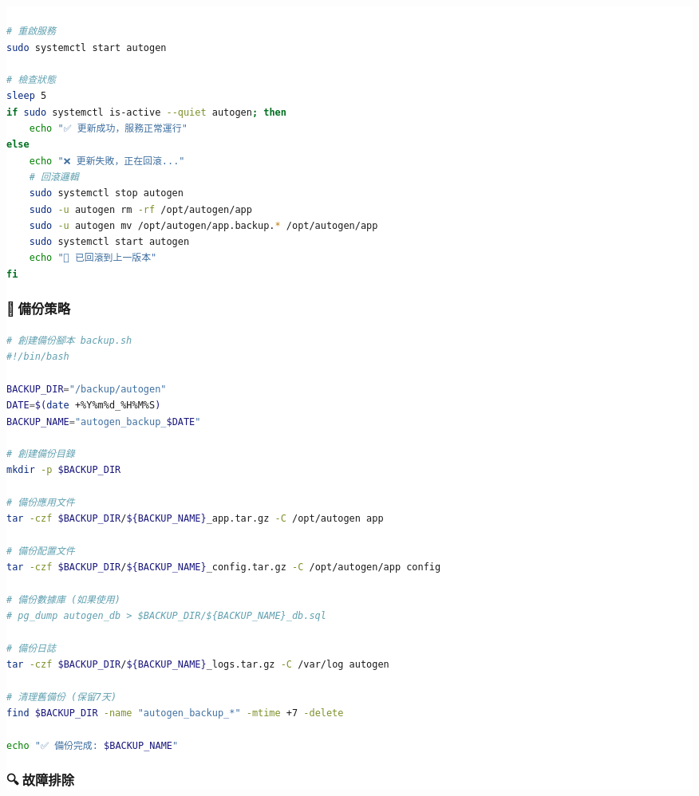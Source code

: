 ```bash

# 重啟服務
sudo systemctl start autogen

# 檢查狀態
sleep 5
if sudo systemctl is-active --quiet autogen; then
    echo "✅ 更新成功，服務正常運行"
else
    echo "❌ 更新失敗，正在回滾..."
    # 回滾邏輯
    sudo systemctl stop autogen
    sudo -u autogen rm -rf /opt/autogen/app
    sudo -u autogen mv /opt/autogen/app.backup.* /opt/autogen/app
    sudo systemctl start autogen
    echo "🔄 已回滾到上一版本"
fi
```

### 💾 備份策略

```bash
# 創建備份腳本 backup.sh
#!/bin/bash

BACKUP_DIR="/backup/autogen"
DATE=$(date +%Y%m%d_%H%M%S)
BACKUP_NAME="autogen_backup_$DATE"

# 創建備份目錄
mkdir -p $BACKUP_DIR

# 備份應用文件
tar -czf $BACKUP_DIR/${BACKUP_NAME}_app.tar.gz -C /opt/autogen app

# 備份配置文件
tar -czf $BACKUP_DIR/${BACKUP_NAME}_config.tar.gz -C /opt/autogen/app config

# 備份數據庫 (如果使用)
# pg_dump autogen_db > $BACKUP_DIR/${BACKUP_NAME}_db.sql

# 備份日誌
tar -czf $BACKUP_DIR/${BACKUP_NAME}_logs.tar.gz -C /var/log autogen

# 清理舊備份 (保留7天)
find $BACKUP_DIR -name "autogen_backup_*" -mtime +7 -delete

echo "✅ 備份完成: $BACKUP_NAME"
```

### 🔍 故障排除
